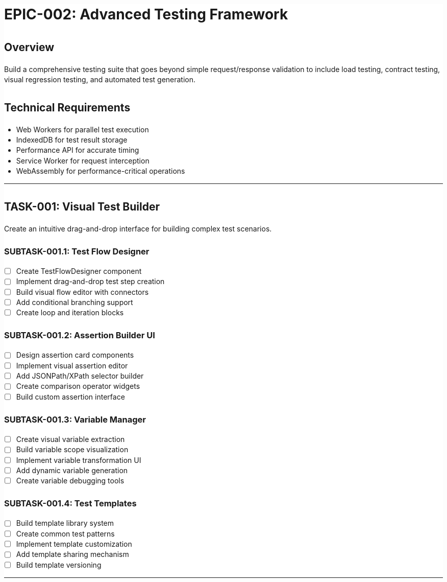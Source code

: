 # EPIC-002: Advanced Testing Framework

## Overview
Build a comprehensive testing suite that goes beyond simple request/response validation to include load testing, contract testing, visual regression testing, and automated test generation.

## Technical Requirements
- Web Workers for parallel test execution
- IndexedDB for test result storage
- Performance API for accurate timing
- Service Worker for request interception
- WebAssembly for performance-critical operations

---

## TASK-001: Visual Test Builder
Create an intuitive drag-and-drop interface for building complex test scenarios.

### SUBTASK-001.1: Test Flow Designer
- [ ] Create TestFlowDesigner component
- [ ] Implement drag-and-drop test step creation
- [ ] Build visual flow editor with connectors
- [ ] Add conditional branching support
- [ ] Create loop and iteration blocks

### SUBTASK-001.2: Assertion Builder UI
- [ ] Design assertion card components
- [ ] Implement visual assertion editor
- [ ] Add JSONPath/XPath selector builder
- [ ] Create comparison operator widgets
- [ ] Build custom assertion interface

### SUBTASK-001.3: Variable Manager
- [ ] Create visual variable extraction
- [ ] Build variable scope visualization
- [ ] Implement variable transformation UI
- [ ] Add dynamic variable generation
- [ ] Create variable debugging tools

### SUBTASK-001.4: Test Templates
- [ ] Build template library system
- [ ] Create common test patterns
- [ ] Implement template customization
- [ ] Add template sharing mechanism
- [ ] Build template versioning

---
